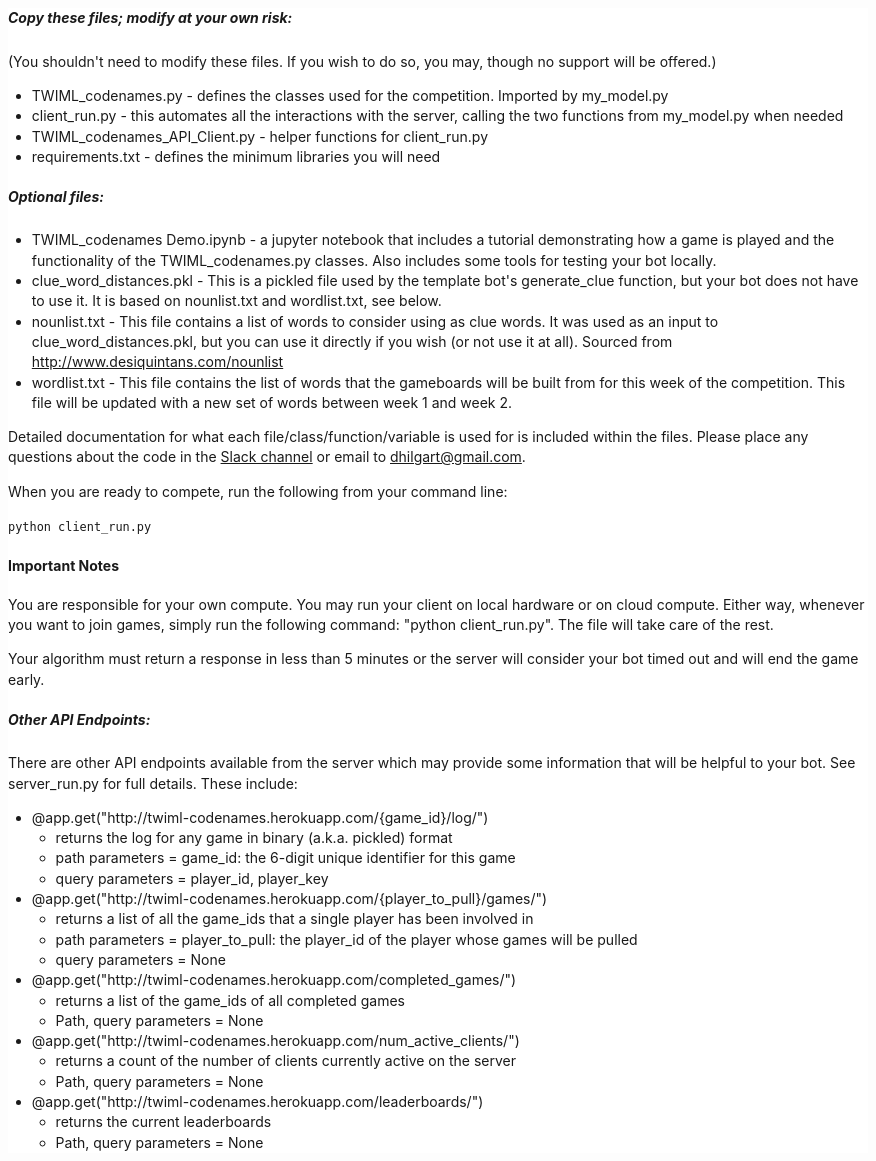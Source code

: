 ##### Copy these files; modify at your own risk:

(You shouldn't need to modify these files. If you wish to do so, you may, though no support will be offered.)

- TWIML_codenames.py - defines the classes used for the competition. Imported by my_model.py
- client_run.py - this automates all the interactions with the server, calling the two functions from my_model.py when needed
- TWIML_codenames_API_Client.py - helper functions for client_run.py
- requirements.txt - defines the minimum libraries you will need

##### Optional files:

- TWIML_codenames Demo.ipynb - a jupyter notebook that includes a tutorial demonstrating how a game is played and the functionality of the TWIML_codenames.py classes. Also includes some tools for testing your bot locally.
- clue_word_distances.pkl - This is a pickled file used by the template bot's generate_clue function, but your bot does not have to use it. It is based on nounlist.txt and wordlist.txt, see below.
- nounlist.txt - This file contains a list of words to consider using as clue words. It was used as an input to clue_word_distances.pkl, but you can use it directly if you wish (or not use it at all). Sourced from http://www.desiquintans.com/nounlist
- wordlist.txt - This file contains the list of words that the gameboards will be built from for this week of the competition. This file will be updated with a new set of words between week 1 and week 2.



Detailed documentation for what each file/class/function/variable is used for is included within the files. Please place any questions about the code in the [Slack channel](https://twimlai.slack.com/archives/C01CM9B3XL4) or email to dhilgart@gmail.com.

When you are ready to compete, run the following from your command line:

```
python client_run.py
```

#### Important Notes 

You are responsible for your own compute. You may run your client on local hardware or on cloud compute. Either way, whenever you want to join games, simply run the following command: "python client_run.py". The file will take care of the rest. 

Your algorithm must return a response in less than 5 minutes or the server will consider your bot timed out and will end the game early.

##### Other API Endpoints:

There are other API endpoints available from the server which may provide some information that will be helpful to your bot. See server_run.py for full details. These include:

- @app.get("http<span>://twiml-codenames.herokuapp</span>.com/{game_id}/log/")
  - returns the log for any game in binary (a.k.a. pickled) format
  - path parameters = game_id: the 6-digit unique identifier for this game
  - query parameters = player_id, player_key
- @app.get("http<span>://twiml-codenames.herokuapp</span>.com/{player_to_pull}/games/")
  - returns a list of all the game_ids that a single player has been involved in
  - path parameters = player_to_pull: the player_id of the player whose games will be pulled
  - query parameters = None
- @app.get("http<span>://twiml-codenames.herokuapp</span>.com/completed_games/")
  - returns a list of the game_ids of all completed games
  - Path, query parameters = None
- @app.get("http<span>://twiml-codenames.herokuapp</span>.com/num_active_clients/")
  - returns a count of the number of clients currently active on the server
  - Path, query parameters = None
- @app.get("http<span>://twiml-codenames.herokuapp</span>.com/leaderboards/")
  - returns the current leaderboards
  - Path, query parameters = None
